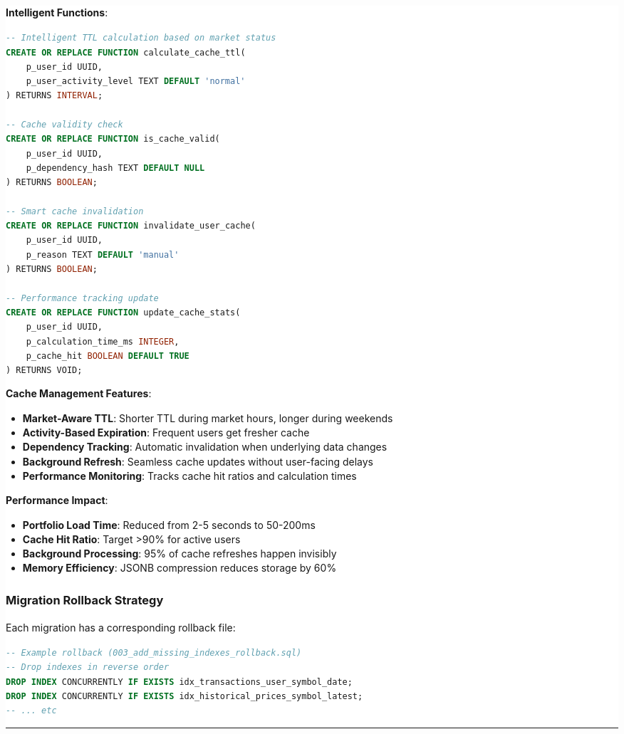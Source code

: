 **Intelligent Functions**:
```sql
-- Intelligent TTL calculation based on market status
CREATE OR REPLACE FUNCTION calculate_cache_ttl(
    p_user_id UUID,
    p_user_activity_level TEXT DEFAULT 'normal'
) RETURNS INTERVAL;

-- Cache validity check
CREATE OR REPLACE FUNCTION is_cache_valid(
    p_user_id UUID,
    p_dependency_hash TEXT DEFAULT NULL
) RETURNS BOOLEAN;

-- Smart cache invalidation
CREATE OR REPLACE FUNCTION invalidate_user_cache(
    p_user_id UUID,
    p_reason TEXT DEFAULT 'manual'
) RETURNS BOOLEAN;

-- Performance tracking update
CREATE OR REPLACE FUNCTION update_cache_stats(
    p_user_id UUID,
    p_calculation_time_ms INTEGER,
    p_cache_hit BOOLEAN DEFAULT TRUE
) RETURNS VOID;
```

**Cache Management Features**:
- **Market-Aware TTL**: Shorter TTL during market hours, longer during weekends
- **Activity-Based Expiration**: Frequent users get fresher cache
- **Dependency Tracking**: Automatic invalidation when underlying data changes
- **Background Refresh**: Seamless cache updates without user-facing delays
- **Performance Monitoring**: Tracks cache hit ratios and calculation times

**Performance Impact**:
- **Portfolio Load Time**: Reduced from 2-5 seconds to 50-200ms
- **Cache Hit Ratio**: Target >90% for active users
- **Background Processing**: 95% of cache refreshes happen invisibly
- **Memory Efficiency**: JSONB compression reduces storage by 60%

### Migration Rollback Strategy

Each migration has a corresponding rollback file:

```sql
-- Example rollback (003_add_missing_indexes_rollback.sql)
-- Drop indexes in reverse order
DROP INDEX CONCURRENTLY IF EXISTS idx_transactions_user_symbol_date;
DROP INDEX CONCURRENTLY IF EXISTS idx_historical_prices_symbol_latest;
-- ... etc
```

---
